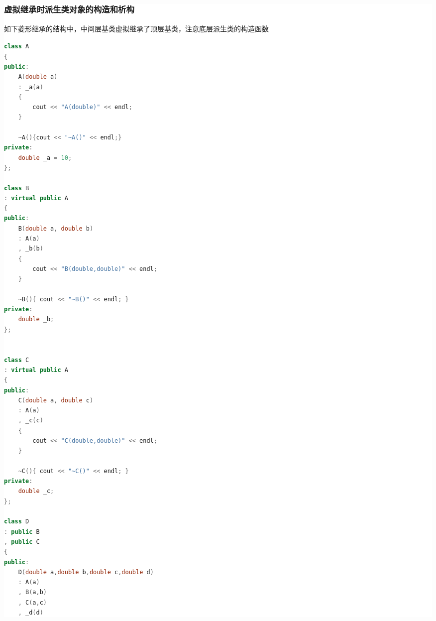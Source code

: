 


### 虚拟继承时派生类对象的构造和析构

如下菱形继承的结构中，中间层基类虚拟继承了顶层基类，注意底层派生类的构造函数

``` c++
class A
{
public:
    A(double a)
    : _a(a)
    {
        cout << "A(double)" << endl;
    }

    ~A(){cout << "~A()" << endl;}
private:
    double _a = 10;
};

class B
: virtual public A
{
public:
    B(double a, double b)
    : A(a)
    , _b(b)
    {
        cout << "B(double,double)" << endl;
    }

    ~B(){ cout << "~B()" << endl; }
private:
    double _b;
};


class C
: virtual public A
{
public:
    C(double a, double c)
    : A(a)
    , _c(c)
    {
        cout << "C(double,double)" << endl;
    }

    ~C(){ cout << "~C()" << endl; }
private:
    double _c;
};

class D
: public B
, public C
{
public:
    D(double a,double b,double c,double d)
    : A(a)
    , B(a,b)
    , C(a,c)
    , _d(d)
```